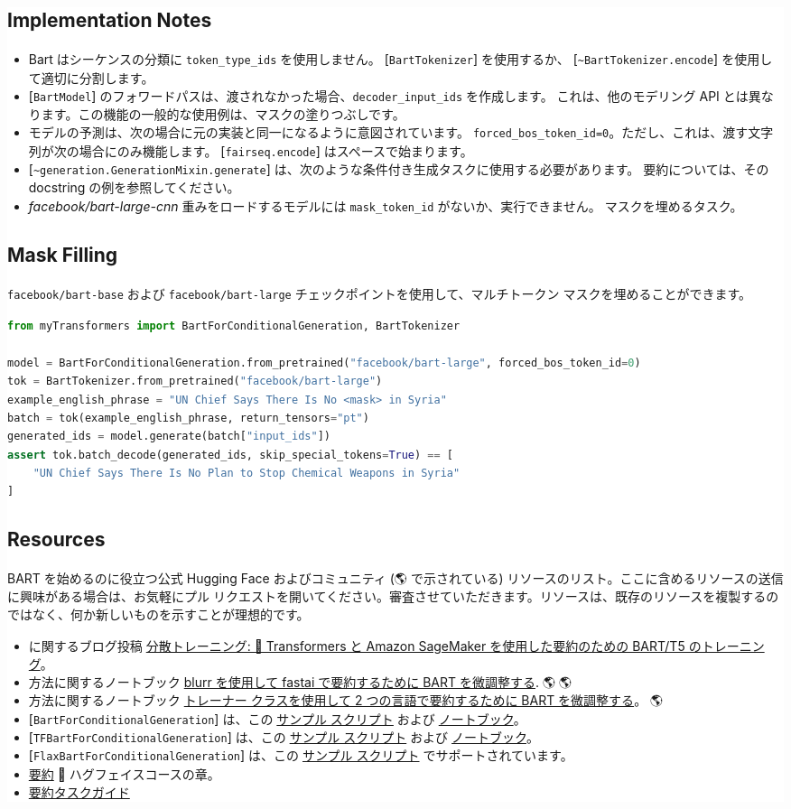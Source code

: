 ## Implementation Notes

- Bart はシーケンスの分類に `token_type_ids` を使用しません。 [`BartTokenizer`] を使用するか、
  [`~BartTokenizer.encode`] を使用して適切に分割します。
- [`BartModel`] のフォワードパスは、渡されなかった場合、`decoder_input_ids` を作成します。
  これは、他のモデリング API とは異なります。この機能の一般的な使用例は、マスクの塗りつぶしです。
- モデルの予測は、次の場合に元の実装と同一になるように意図されています。
  `forced_bos_token_id=0`。ただし、これは、渡す文字列が次の場合にのみ機能します。
  [`fairseq.encode`] はスペースで始まります。
- [`~generation.GenerationMixin.generate`] は、次のような条件付き生成タスクに使用する必要があります。
  要約については、その docstring の例を参照してください。
- *facebook/bart-large-cnn* 重みをロードするモデルには `mask_token_id` がないか、実行できません。
  マスクを埋めるタスク。

## Mask Filling

`facebook/bart-base` および `facebook/bart-large` チェックポイントを使用して、マルチトークン マスクを埋めることができます。

```python
from myTransformers import BartForConditionalGeneration, BartTokenizer

model = BartForConditionalGeneration.from_pretrained("facebook/bart-large", forced_bos_token_id=0)
tok = BartTokenizer.from_pretrained("facebook/bart-large")
example_english_phrase = "UN Chief Says There Is No <mask> in Syria"
batch = tok(example_english_phrase, return_tensors="pt")
generated_ids = model.generate(batch["input_ids"])
assert tok.batch_decode(generated_ids, skip_special_tokens=True) == [
    "UN Chief Says There Is No Plan to Stop Chemical Weapons in Syria"
]
```

## Resources

BART を始めるのに役立つ公式 Hugging Face およびコミュニティ (🌎 で示されている) リソースのリスト。ここに含めるリソースの送信に興味がある場合は、お気軽にプル リクエストを開いてください。審査させていただきます。リソースは、既存のリソースを複製するのではなく、何か新しいものを示すことが理想的です。

<PipelineTag pipeline="summarization"/>

- に関するブログ投稿 [分散トレーニング: 🤗 Transformers と Amazon SageMaker を使用した要約のための BART/T5 のトレーニング](https://huggingface.co/blog/sagemaker-distributed-training-seq2seq)。
- 方法に関するノートブック [blurr を使用して fastai で要約するために BART を微調整する](https://colab.research.google.com/github/ohmeow/ohmeow_website/blob/master/posts/2021-05-25-mbart-sequence-classification-with-blurr.ipynb). 🌎 🌎
- 方法に関するノートブック [トレーナー クラスを使用して 2 つの言語で要約するために BART を微調整する](https://colab.research.google.com/github/elsanns/xai-nlp-notebooks/blob/master/fine_tune_bart_summarization_two_langs.ipynb)。 🌎
- [`BartForConditionalGeneration`] は、この [サンプル スクリプト](https://github.com/huggingface/transformers/tree/main/examples/pytorch/summarization) および [ノートブック](https://colab.research.google.com/github/huggingface/notebooks/blob/main/examples/summarization.ipynb)。
- [`TFBartForConditionalGeneration`] は、この [サンプル スクリプト](https://github.com/huggingface/transformers/tree/main/examples/tensorflow/summarization) および [ノートブック](https://colab.research.google.com/github/huggingface/notebooks/blob/main/examples/summarization-tf.ipynb)。
- [`FlaxBartForConditionalGeneration`] は、この [サンプル スクリプト](https://github.com/huggingface/transformers/tree/main/examples/flax/summarization) でサポートされています。
- [要約](https://huggingface.co/course/chapter7/5?fw=pt#summarization) 🤗 ハグフェイスコースの章。
- [要約タスクガイド](../tasks/summarization.md)

